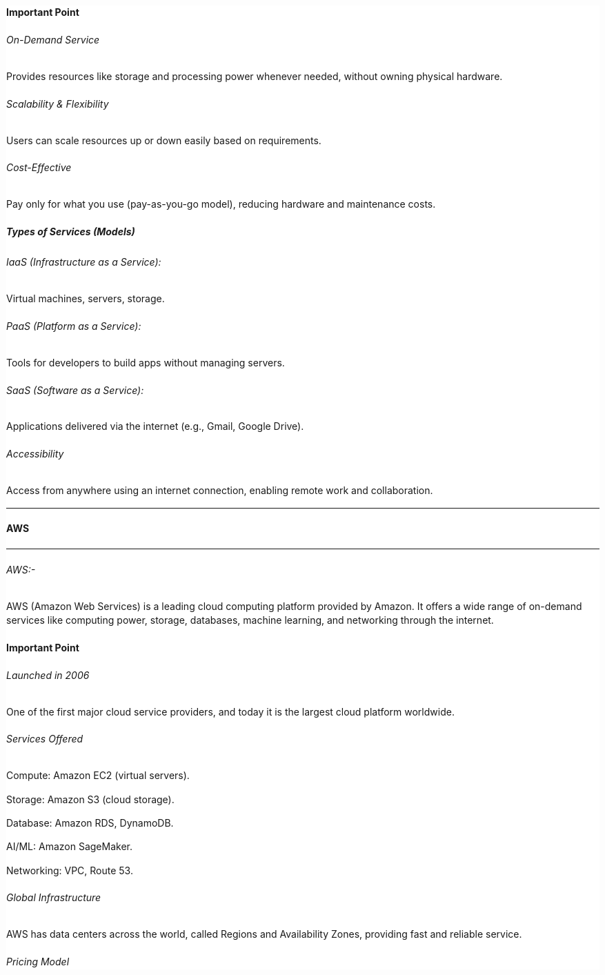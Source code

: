   <h4>Important Point</h4>
  
 <h6>On-Demand Service</h6> 

Provides resources like storage and processing power whenever needed, without owning physical hardware.

<h6>Scalability & Flexibility</h6>

Users can scale resources up or down easily based on requirements.

<h6>Cost-Effective</h6>

Pay only for what you use (pay-as-you-go model), reducing hardware and maintenance costs.

<h5>Types of Services (Models)</h5>

<h6>IaaS (Infrastructure as a Service):</h6> Virtual machines, servers, storage.

<h6>PaaS (Platform as a Service):</h6> Tools for developers to build apps without managing servers.

<h6>SaaS (Software as a Service):</h6> Applications delivered via the internet (e.g., Gmail, Google Drive).

<h6>Accessibility</h6>

Access from anywhere using an internet connection, enabling remote work and collaboration.
<hr>
</p>
<p>
  <h4>AWS</h4>
  <hr>
  <h6>AWS:-</h6>AWS (Amazon Web Services) is a leading cloud computing platform provided by Amazon. It offers a wide range of on-demand services like computing power, storage, databases, machine learning, and networking through the internet.
  
  <h4>Important Point</h4>
  
  <h6>Launched in 2006</h6>

One of the first major cloud service providers, and today it is the largest cloud platform worldwide.

<h6>Services Offered</h6>

Compute: Amazon EC2 (virtual servers).

Storage: Amazon S3 (cloud storage).

Database: Amazon RDS, DynamoDB.

AI/ML: Amazon SageMaker.

Networking: VPC, Route 53.

<h6>Global Infrastructure</h6>

AWS has data centers across the world, called Regions and Availability Zones, providing fast and reliable service.

<h6>Pricing Model</h6>
